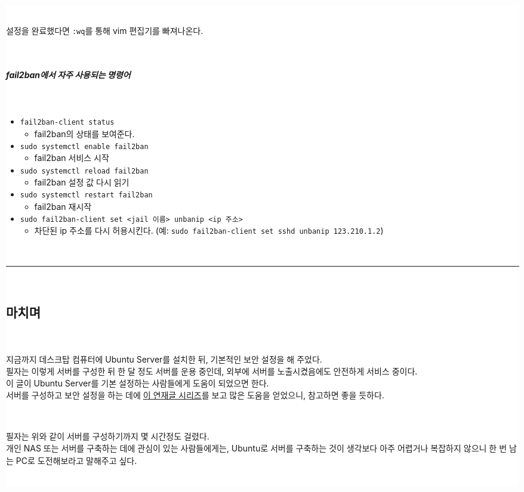 <br>

설정을 완료했다면 `:wq`를 통해 vim 편집기를 빠져나온다.<br>

<br>

##### fail2ban에서 자주 사용되는 명령어

<br>

- `fail2ban-client status`
  - fail2ban의 상태를 보여준다.
- `sudo systemctl enable fail2ban`
  - fail2ban 서비스 시작
- `sudo systemctl reload fail2ban`
  - fail2ban 설정 값 다시 읽기
- `sudo systemctl restart fail2ban`
  - fail2ban 재시작
- `sudo fail2ban-client set <jail 이름> unbanip <ip 주소>`
  - 차단된 ip 주소를 다시 허용시킨다. (예: `sudo fail2ban-client set sshd unbanip 123.210.1.2`)

<br>

---

<br>

## 마치며

<br>

지금까지 데스크탑 컴퓨터에 Ubuntu Server를 설치한 뒤, 기본적인 보안 설정을 해 주었다.<br>
필자는 이렇게 서버를 구성한 뒤 한 달 정도 서버를 운용 중인데, 외부에 서버를 노출시켰음에도 안전하게 서비스 중이다.<br>
이 글이 Ubuntu Server를 기본 설정하는 사람들에게 도움이 되었으면 한다.<br>
서버를 구성하고 보안 설정을 하는 데에 [이 연재글 시리즈](https://nitr0.tistory.com/323)를 보고 많은 도움을 얻었으니, 참고하면 좋을 듯하다.<br>

<br>

필자는 위와 같이 서버를 구성하기까지 몇 시간정도 걸렸다.<br>
개인 NAS 또는 서버를 구축하는 데에 관심이 있는 사람들에게는, Ubuntu로 서버를 구축하는 것이 생각보다 아주 어렵거나 복잡하지 않으니 한 번 남는 PC로 도전해보라고 말해주고 싶다.<br>

<br>
